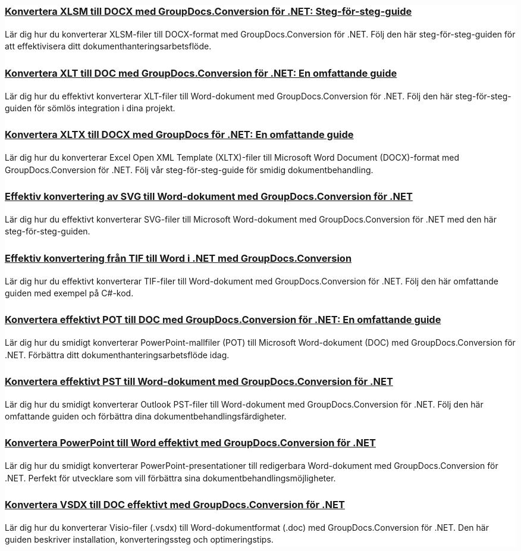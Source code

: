 ### [Konvertera XLSM till DOCX med GroupDocs.Conversion för .NET: Steg-för-steg-guide](./convert-xlsm-to-docx-groupdocs-net/)
Lär dig hur du konverterar XLSM-filer till DOCX-format med GroupDocs.Conversion för .NET. Följ den här steg-för-steg-guiden för att effektivisera ditt dokumenthanteringsarbetsflöde.

### [Konvertera XLT till DOC med GroupDocs.Conversion för .NET: En omfattande guide](./convert-xlt-doc-groupdocs-conversion-net/)
Lär dig hur du effektivt konverterar XLT-filer till Word-dokument med GroupDocs.Conversion för .NET. Följ den här steg-för-steg-guiden för sömlös integration i dina projekt.

### [Konvertera XLTX till DOCX med GroupDocs för .NET: En omfattande guide](./convert-xltx-to-docx-groupdocs-dotnet/)
Lär dig hur du konverterar Excel Open XML Template (XLTX)-filer till Microsoft Word Document (DOCX)-format med GroupDocs.Conversion för .NET. Följ vår steg-för-steg-guide för smidig dokumentbehandling.

### [Effektiv konvertering av SVG till Word-dokument med GroupDocs.Conversion för .NET](./convert-svg-to-word-documents-groupdocs-conversion-net/)
Lär dig hur du effektivt konverterar SVG-filer till Microsoft Word-dokument med GroupDocs.Conversion för .NET med den här steg-för-steg-guiden.

### [Effektiv konvertering från TIF till Word i .NET med GroupDocs.Conversion](./convert-tif-to-word-groupdocs-dotnet/)
Lär dig hur du effektivt konverterar TIF-filer till Word-dokument med GroupDocs.Conversion för .NET. Följ den här omfattande guiden med exempel på C#-kod.

### [Konvertera effektivt POT till DOC med GroupDocs.Conversion för .NET: En omfattande guide](./convert-pot-to-doc-groupdocs-net/)
Lär dig hur du smidigt konverterar PowerPoint-mallfiler (POT) till Microsoft Word-dokument (DOC) med GroupDocs.Conversion för .NET. Förbättra ditt dokumenthanteringsarbetsflöde idag.

### [Konvertera effektivt PST till Word-dokument med GroupDocs.Conversion för .NET](./convert-pst-to-word-groupdocs-net/)
Lär dig hur du smidigt konverterar Outlook PST-filer till Word-dokument med GroupDocs.Conversion för .NET. Följ den här omfattande guiden och förbättra dina dokumentbehandlingsfärdigheter.

### [Konvertera PowerPoint till Word effektivt med GroupDocs.Conversion för .NET](./convert-powerpoint-to-word-groupdocs-conversion-net/)
Lär dig hur du smidigt konverterar PowerPoint-presentationer till redigerbara Word-dokument med GroupDocs.Conversion för .NET. Perfekt för utvecklare som vill förbättra sina dokumentbehandlingsmöjligheter.

### [Konvertera VSDX till DOC effektivt med GroupDocs.Conversion för .NET](./convert-vsdx-to-doc-groupdocs-conversion-net/)
Lär dig hur du konverterar Visio-filer (.vsdx) till Word-dokumentformat (.doc) med GroupDocs.Conversion för .NET. Den här guiden beskriver installation, konverteringssteg och optimeringstips.
